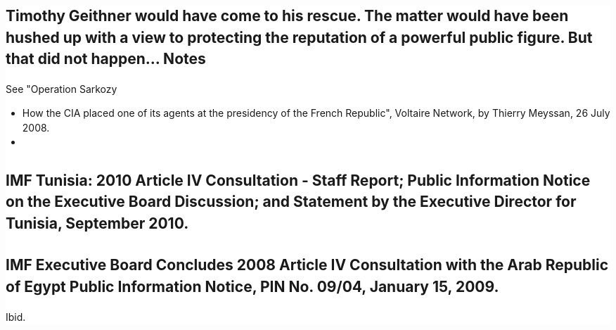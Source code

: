 Timothy Geithner would have come to his
rescue. The matter would have been hushed up with a view to protecting the
reputation of a powerful public figure.
But that did not happen...
Notes
-
See
"Operation Sarkozy
- How the CIA placed one of its agents at the
presidency of the French Republic", Voltaire Network, by Thierry
Meyssan, 26 July 2008.
-
IMF Tunisia:
2010 Article IV Consultation - Staff Report; Public Information
Notice on the Executive Board Discussion; and Statement by the
Executive Director for Tunisia, September 2010.
-
IMF Executive Board Concludes 2008 Article IV Consultation with the
Arab Republic of Egypt Public Information Notice, PIN No. 09/04,
January 15, 2009.
-
Ibid.
